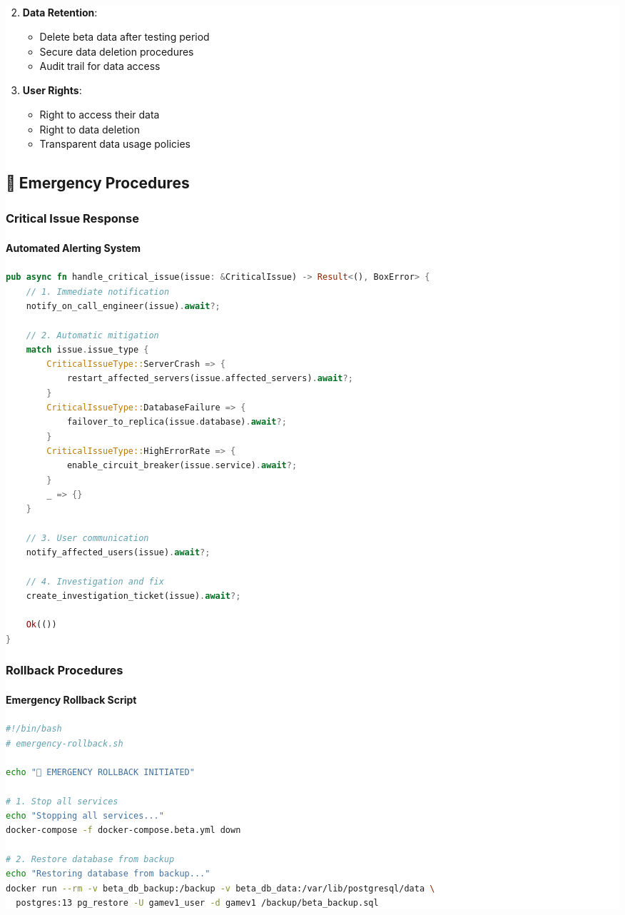 2. **Data Retention**:
   - Delete beta data after testing period
   - Secure data deletion procedures
   - Audit trail for data access

3. **User Rights**:
   - Right to access their data
   - Right to data deletion
   - Transparent data usage policies

## 🚨 Emergency Procedures

### Critical Issue Response

#### Automated Alerting System

```rust
pub async fn handle_critical_issue(issue: &CriticalIssue) -> Result<(), BoxError> {
    // 1. Immediate notification
    notify_on_call_engineer(issue).await?;

    // 2. Automatic mitigation
    match issue.issue_type {
        CriticalIssueType::ServerCrash => {
            restart_affected_servers(issue.affected_servers).await?;
        }
        CriticalIssueType::DatabaseFailure => {
            failover_to_replica(issue.database).await?;
        }
        CriticalIssueType::HighErrorRate => {
            enable_circuit_breaker(issue.service).await?;
        }
        _ => {}
    }

    // 3. User communication
    notify_affected_users(issue).await?;

    // 4. Investigation and fix
    create_investigation_ticket(issue).await?;

    Ok(())
}
```

### Rollback Procedures

#### Emergency Rollback Script

```bash
#!/bin/bash
# emergency-rollback.sh

echo "🚨 EMERGENCY ROLLBACK INITIATED"

# 1. Stop all services
echo "Stopping all services..."
docker-compose -f docker-compose.beta.yml down

# 2. Restore database from backup
echo "Restoring database from backup..."
docker run --rm -v beta_db_backup:/backup -v beta_db_data:/var/lib/postgresql/data \
  postgres:13 pg_restore -U gamev1_user -d gamev1 /backup/beta_backup.sql

```